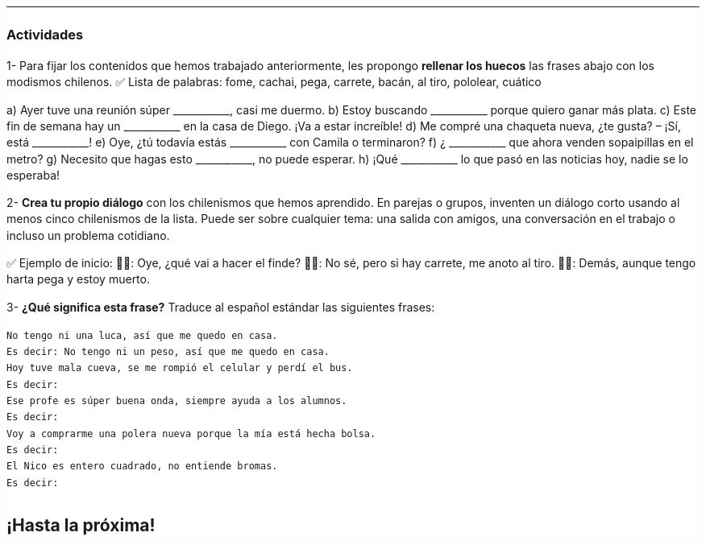 ***

### Actividades 

1-  Para fijar los contenidos que hemos trabajado anteriormente, les propongo **rellenar los huecos** las frases abajo con los modismos chilenos. 
✅ Lista de palabras: fome, cachai, pega, carrete, bacán, al tiro, pololear, cuático

a) Ayer tuve una reunión súper ___________, casi me duermo.
b) Estoy buscando ___________ porque quiero ganar más plata.
c) Este fin de semana hay un ___________ en la casa de Diego. ¡Va a estar increíble!
d) Me compré una chaqueta nueva, ¿te gusta? – ¡Sí, está ___________!
e) Oye, ¿tú todavía estás ___________ con Camila o terminaron?
f) ¿ ___________ que ahora venden sopaipillas en el metro?
g) Necesito que hagas esto ___________, no puede esperar.
h) ¡Qué ___________ lo que pasó en las noticias hoy, nadie se lo esperaba!

2-  **Crea tu propio diálogo** con los chilenismos que hemos aprendido. En parejas o grupos, inventen un diálogo corto usando al menos cinco chilenismos de la lista. Puede ser sobre cualquier tema: una salida con amigos, una conversación en el trabajo o incluso un problema cotidiano.

✅ Ejemplo de inicio:
🧑‍🦱: Oye, ¿qué vai a hacer el finde?
🧑‍🦰: No sé, pero si hay carrete, me anoto al tiro.
🧑‍🦱: Demás, aunque tengo harta pega y estoy muerto.

3-  **¿Qué significa esta frase?** Traduce al español estándar las siguientes frases: 

    No tengo ni una luca, así que me quedo en casa. 
    Es decir: No tengo ni un peso, así que me quedo en casa.
    Hoy tuve mala cueva, se me rompió el celular y perdí el bus.
    Es decir:
    Ese profe es súper buena onda, siempre ayuda a los alumnos.
    Es decir:
    Voy a comprarme una polera nueva porque la mía está hecha bolsa.
    Es decir:
    El Nico es entero cuadrado, no entiende bromas.
    Es decir:

## ¡Hasta la próxima!